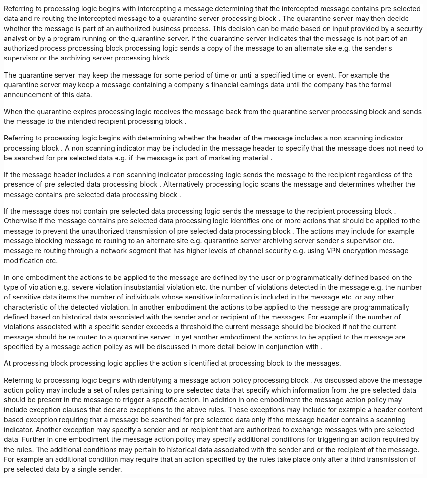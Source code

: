 Referring to processing logic begins with intercepting a message determining that the intercepted message contains pre selected data and re routing the intercepted message to a quarantine server processing block . The quarantine server may then decide whether the message is part of an authorized business process. This decision can be made based on input provided by a security analyst or by a program running on the quarantine server. If the quarantine server indicates that the message is not part of an authorized process processing block processing logic sends a copy of the message to an alternate site e.g. the sender s supervisor or the archiving server processing block .

The quarantine server may keep the message for some period of time or until a specified time or event. For example the quarantine server may keep a message containing a company s financial earnings data until the company has the formal announcement of this data.

When the quarantine expires processing logic receives the message back from the quarantine server processing block and sends the message to the intended recipient processing block .

Referring to processing logic begins with determining whether the header of the message includes a non scanning indicator processing block . A non scanning indicator may be included in the message header to specify that the message does not need to be searched for pre selected data e.g. if the message is part of marketing material .

If the message header includes a non scanning indicator processing logic sends the message to the recipient regardless of the presence of pre selected data processing block . Alternatively processing logic scans the message and determines whether the message contains pre selected data processing block .

If the message does not contain pre selected data processing logic sends the message to the recipient processing block . Otherwise if the message contains pre selected data processing logic identifies one or more actions that should be applied to the message to prevent the unauthorized transmission of pre selected data processing block . The actions may include for example message blocking message re routing to an alternate site e.g. quarantine server archiving server sender s supervisor etc. message re routing through a network segment that has higher levels of channel security e.g. using VPN encryption message modification etc.

In one embodiment the actions to be applied to the message are defined by the user or programmatically defined based on the type of violation e.g. severe violation insubstantial violation etc. the number of violations detected in the message e.g. the number of sensitive data items the number of individuals whose sensitive information is included in the message etc. or any other characteristic of the detected violation. In another embodiment the actions to be applied to the message are programmatically defined based on historical data associated with the sender and or recipient of the messages. For example if the number of violations associated with a specific sender exceeds a threshold the current message should be blocked if not the current message should be re routed to a quarantine server. In yet another embodiment the actions to be applied to the message are specified by a message action policy as will be discussed in more detail below in conjunction with .

At processing block processing logic applies the action s identified at processing block to the messages.

Referring to processing logic begins with identifying a message action policy processing block . As discussed above the message action policy may include a set of rules pertaining to pre selected data that specify which information from the pre selected data should be present in the message to trigger a specific action. In addition in one embodiment the message action policy may include exception clauses that declare exceptions to the above rules. These exceptions may include for example a header content based exception requiring that a message be searched for pre selected data only if the message header contains a scanning indicator. Another exception may specify a sender and or recipient that are authorized to exchange messages with pre selected data. Further in one embodiment the message action policy may specify additional conditions for triggering an action required by the rules. The additional conditions may pertain to historical data associated with the sender and or the recipient of the message. For example an additional condition may require that an action specified by the rules take place only after a third transmission of pre selected data by a single sender.
